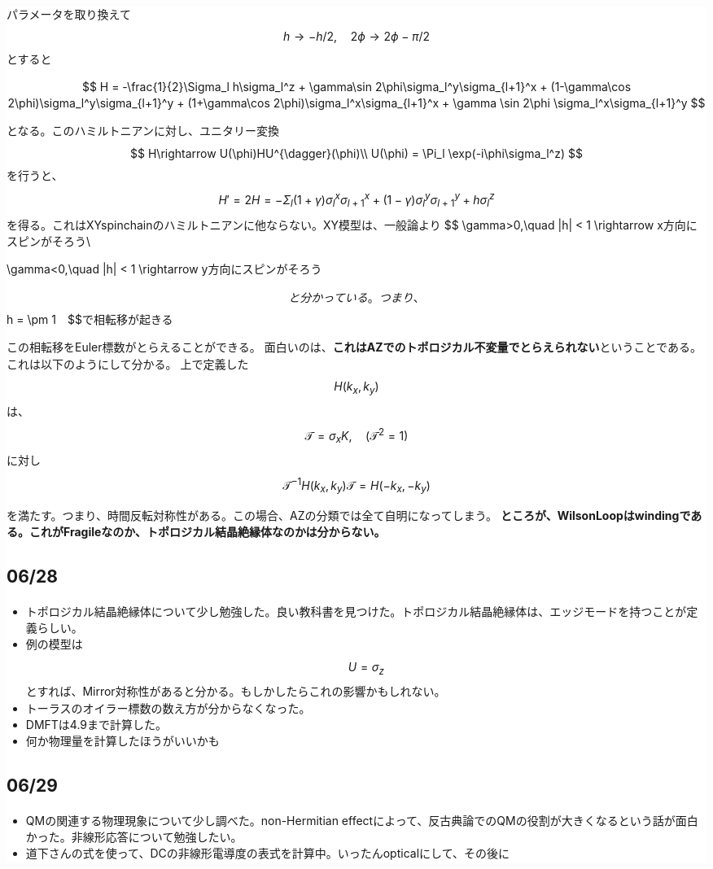 パラメータを取り換えて
$$
h\rightarrow-h/2,\quad 2\phi \rightarrow 2\phi -\pi/2
$$
とすると

$$
H = -\frac{1}{2}\Sigma_l h\sigma_l^z + \gamma\sin 2\phi\sigma_l^y\sigma_{l+1}^x + (1-\gamma\cos 2\phi)\sigma_l^y\sigma_{l+1}^y + (1+\gamma\cos 2\phi)\sigma_l^x\sigma_{l+1}^x + \gamma \sin 2\phi \sigma_l^x\sigma_{l+1}^y
$$

となる。このハミルトニアンに対し、ユニタリー変換
$$
H\rightarrow U(\phi)HU^{\dagger}(\phi)\\
U(\phi) = \Pi_l \exp(-i\phi\sigma_l^z)
$$
を行うと、
$$
H' = 2H = -\Sigma_l (1+\gamma)\sigma_l^x\sigma_{l+1}^x + (1-\gamma)\sigma_l^y\sigma_{l+1}^y + h\sigma_l^z
$$
を得る。これはXYspinchainのハミルトニアンに他ならない。XY模型は、一般論より
$$
\gamma>0,\quad |h| < 1 \rightarrow x方向にスピンがそろう\\

\gamma<0,\quad |h| < 1 \rightarrow y方向にスピンがそろう

$$
と分かっている。つまり、$$ h = \pm 1　$$で相転移が起きる

この相転移をEuler標数がとらえることができる。
面白いのは、**これはAZでのトポロジカル不変量でとらえられない**ということである。
これは以下のようにして分かる。
上で定義した$$H(k_x,k_y)$$は、
$$
\mathcal{T} = \sigma_x K,\quad (\mathcal{T}^2 = 1)
$$
に対し
$$
\mathcal{T}^{-1}H(k_x,k_y)\mathcal{T} = H(-k_x,-k_y)
$$

を満たす。つまり、時間反転対称性がある。この場合、AZの分類では全て自明になってしまう。
**ところが、WilsonLoopはwindingである。これがFragileなのか、トポロジカル結晶絶縁体なのかは分からない。**

## **06/28**
- トポロジカル結晶絶縁体について少し勉強した。良い教科書を見つけた。トポロジカル結晶絶縁体は、エッジモードを持つことが定義らしい。
- 例の模型は$$U=\sigma_z$$とすれば、Mirror対称性があると分かる。もしかしたらこれの影響かもしれない。
- トーラスのオイラー標数の数え方が分からなくなった。
- DMFTは4.9まで計算した。
- 何か物理量を計算したほうがいいかも

## **06/29**
- QMの関連する物理現象について少し調べた。non-Hermitian effectによって、反古典論でのQMの役割が大きくなるという話が面白かった。非線形応答について勉強したい。
- 道下さんの式を使って、DCの非線形電導度の表式を計算中。いったんopticalにして、その後に
